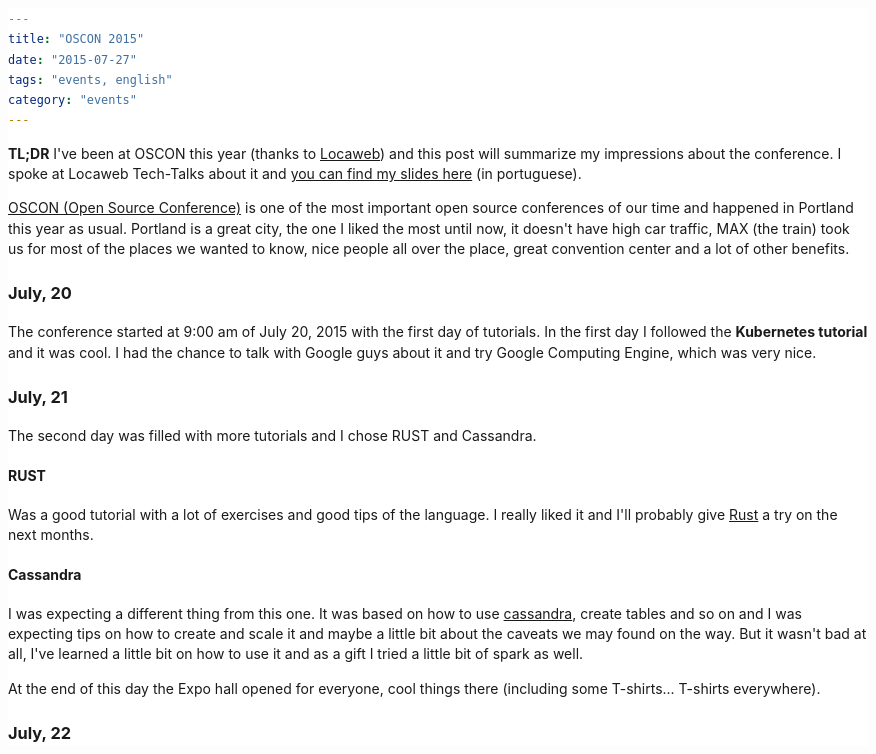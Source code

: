 ```yaml
---
title: "OSCON 2015"
date: "2015-07-27"
tags: "events, english"
category: "events"
---
```


**TL;DR** I've been at OSCON this year (thanks to
[Locaweb](http://locaweb.com.br)) and this post will summarize my
impressions about the conference. I spoke at Locaweb Tech-Talks about it and
[you can find my slides
here](https://docs.google.com/presentation/d/1yR7aEIVJdznAASNvaNW0AjUDmgA5qvOstOHhSP1JLDM/pub?start=false&loop=false&delayms=3000)
(in portuguese).

[OSCON (Open Source Conference)](http://oscon.com) is one of the most
important open source conferences of our time and happened in Portland
this year as usual.  Portland is a great city, the one I liked the
most until now, it doesn't have high car traffic, MAX (the train) took
us for most of the places we wanted to know, nice people all over the
place, great convention center and a lot of other benefits.

### July, 20

The conference started at 9:00 am of July 20, 2015 with the first day of
tutorials. In the first day I followed the **Kubernetes tutorial** and it was cool.
I had the chance to talk with Google guys about it and try Google
Computing Engine, which was very nice.

### July, 21

The second day was filled with more tutorials and I chose RUST and Cassandra.

#### RUST

Was a good tutorial with a lot of exercises and good tips of the
language. I really liked it and I'll probably give
[Rust](http://rust-lang.org/) a try on the next months.

#### Cassandra

I was expecting a different thing from this one. It was based on how
to use [cassandra](http://cassandra.apache.org/), create tables and so
on and I was expecting tips on how to create and scale it and maybe a
little bit about the caveats we may found on the way. But it wasn't
bad at all, I've learned a little bit on how to use it and as a gift I
tried a little bit of spark as well.

At the end of this day the Expo hall opened for everyone, cool things there
(including some T-shirts... T-shirts everywhere).

### July, 22
